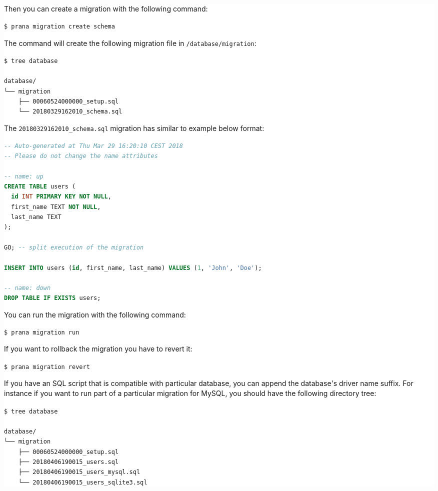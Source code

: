 Then you can create a migration with the following command:

```console
$ prana migration create schema
```

The command will create the following migration file in `/database/migration`:

```console
$ tree database

database/
└── migration
    ├── 00060524000000_setup.sql
    └── 20180329162010_schema.sql
```

The `20180329162010_schema.sql` migration has similar to example below format:

```sql
-- Auto-generated at Thu Mar 29 16:20:10 CEST 2018
-- Please do not change the name attributes

-- name: up
CREATE TABLE users (
  id INT PRIMARY KEY NOT NULL,
  first_name TEXT NOT NULL,
  last_name TEXT
);

GO; -- split execution of the migration

INSERT INTO users (id, first_name, last_name) VALUES (1, 'John', 'Doe');

-- name: down
DROP TABLE IF EXISTS users;
```

You can run the migration with the following command:

```console
$ prana migration run
```

If you want to rollback the migration you have to revert it:

```console
$ prana migration revert
```

If you have an SQL script that is compatible with particular database, you can
append the database's driver name suffix. For instance if you want to run part
of a particular migration for MySQL, you should have the following directory
tree:

```console
$ tree database

database/
└── migration
    ├── 00060524000000_setup.sql
    ├── 20180406190015_users.sql
    ├── 20180406190015_users_mysql.sql
    └── 20180406190015_users_sqlite3.sql
```
